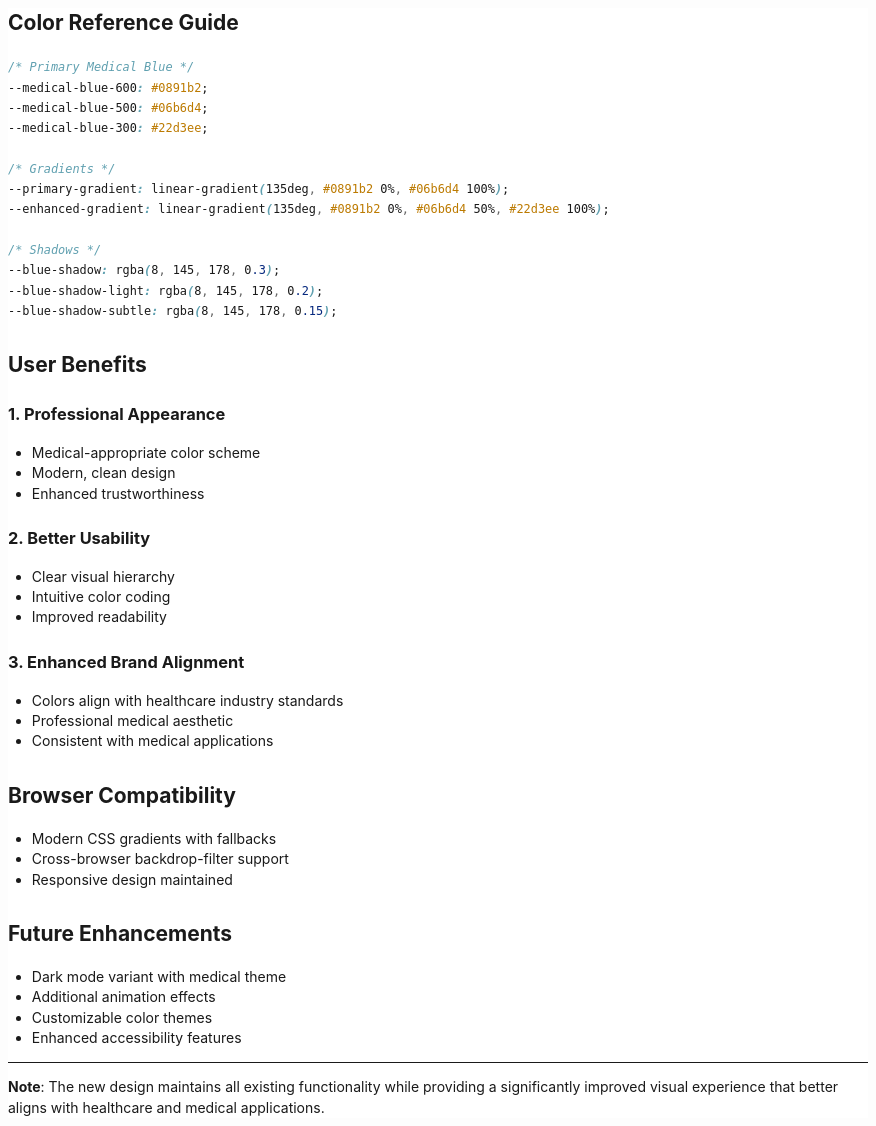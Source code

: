 ## Color Reference Guide

```css
/* Primary Medical Blue */
--medical-blue-600: #0891b2;
--medical-blue-500: #06b6d4;
--medical-blue-300: #22d3ee;

/* Gradients */
--primary-gradient: linear-gradient(135deg, #0891b2 0%, #06b6d4 100%);
--enhanced-gradient: linear-gradient(135deg, #0891b2 0%, #06b6d4 50%, #22d3ee 100%);

/* Shadows */
--blue-shadow: rgba(8, 145, 178, 0.3);
--blue-shadow-light: rgba(8, 145, 178, 0.2);
--blue-shadow-subtle: rgba(8, 145, 178, 0.15);
```

## User Benefits

### 1. Professional Appearance
- Medical-appropriate color scheme
- Modern, clean design
- Enhanced trustworthiness

### 2. Better Usability
- Clear visual hierarchy
- Intuitive color coding
- Improved readability

### 3. Enhanced Brand Alignment
- Colors align with healthcare industry standards
- Professional medical aesthetic
- Consistent with medical applications

## Browser Compatibility
- Modern CSS gradients with fallbacks
- Cross-browser backdrop-filter support
- Responsive design maintained

## Future Enhancements
- Dark mode variant with medical theme
- Additional animation effects
- Customizable color themes
- Enhanced accessibility features

---

**Note**: The new design maintains all existing functionality while providing a significantly improved visual experience that better aligns with healthcare and medical applications.

